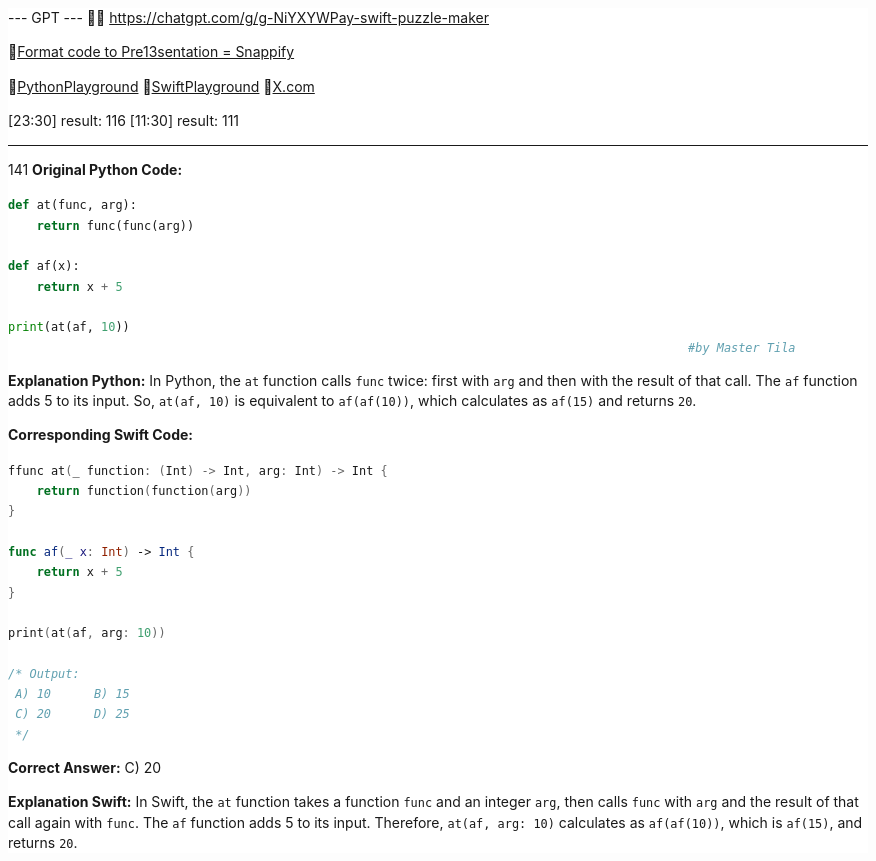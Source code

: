 
--- GPT ---
🌸💞 https://chatgpt.com/g/g-NiYXYWPay-swift-puzzle-maker

🧩[Format code to Pre13sentation = Snappify](https://snappify.com/#use-case-presentations)

💛[PythonPlayground](https://programiz.pro/ide/python)
🧡[SwiftPlayground](https://online.swiftplayground.run/)
🖤[X.com](https://twitter.com/home)

[23:30] result: 116      [11:30] result: 111


---
141
**Original Python Code:**
```python
def at(func, arg):
    return func(func(arg))

def af(x):
    return x + 5

print(at(af, 10))
                                                                                               #by Master Tila
```

**Explanation Python:** In Python, the `at` function calls `func` twice: first with `arg` and then with the result of that call. The `af` function adds 5 to its input. So, `at(af, 10)` is equivalent to `af(af(10))`, which calculates as `af(15)` and returns `20`.

**Corresponding Swift Code:**
```swift
ffunc at(_ function: (Int) -> Int, arg: Int) -> Int {
    return function(function(arg))
}

func af(_ x: Int) -> Int {
    return x + 5
}

print(at(af, arg: 10))

/* Output:
 A) 10      B) 15
 C) 20      D) 25
 */
```
**Correct Answer:** C) 20

**Explanation Swift:** 
In Swift, the `at` function takes a function `func` and an integer `arg`, then calls `func` with `arg` and the result of that call again with `func`. The `af` function adds 5 to its input. Therefore, `at(af, arg: 10)` calculates as `af(af(10))`, which is `af(15)`, and returns `20`.
